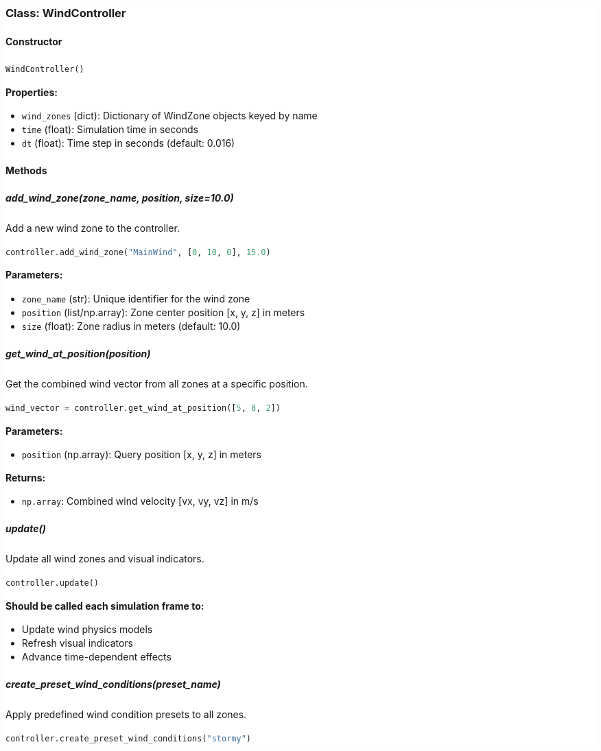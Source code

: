### Class: WindController

#### Constructor
```python
WindController()
```

**Properties:**
- `wind_zones` (dict): Dictionary of WindZone objects keyed by name
- `time` (float): Simulation time in seconds
- `dt` (float): Time step in seconds (default: 0.016)

#### Methods

##### add_wind_zone(zone_name, position, size=10.0)
Add a new wind zone to the controller.

```python
controller.add_wind_zone("MainWind", [0, 10, 0], 15.0)
```

**Parameters:**
- `zone_name` (str): Unique identifier for the wind zone
- `position` (list/np.array): Zone center position [x, y, z] in meters
- `size` (float): Zone radius in meters (default: 10.0)

##### get_wind_at_position(position)
Get the combined wind vector from all zones at a specific position.

```python
wind_vector = controller.get_wind_at_position([5, 8, 2])
```

**Parameters:**
- `position` (np.array): Query position [x, y, z] in meters

**Returns:**
- `np.array`: Combined wind velocity [vx, vy, vz] in m/s

##### update()
Update all wind zones and visual indicators.

```python
controller.update()
```

**Should be called each simulation frame to:**
- Update wind physics models
- Refresh visual indicators
- Advance time-dependent effects

##### create_preset_wind_conditions(preset_name)
Apply predefined wind condition presets to all zones.

```python
controller.create_preset_wind_conditions("stormy")
```
